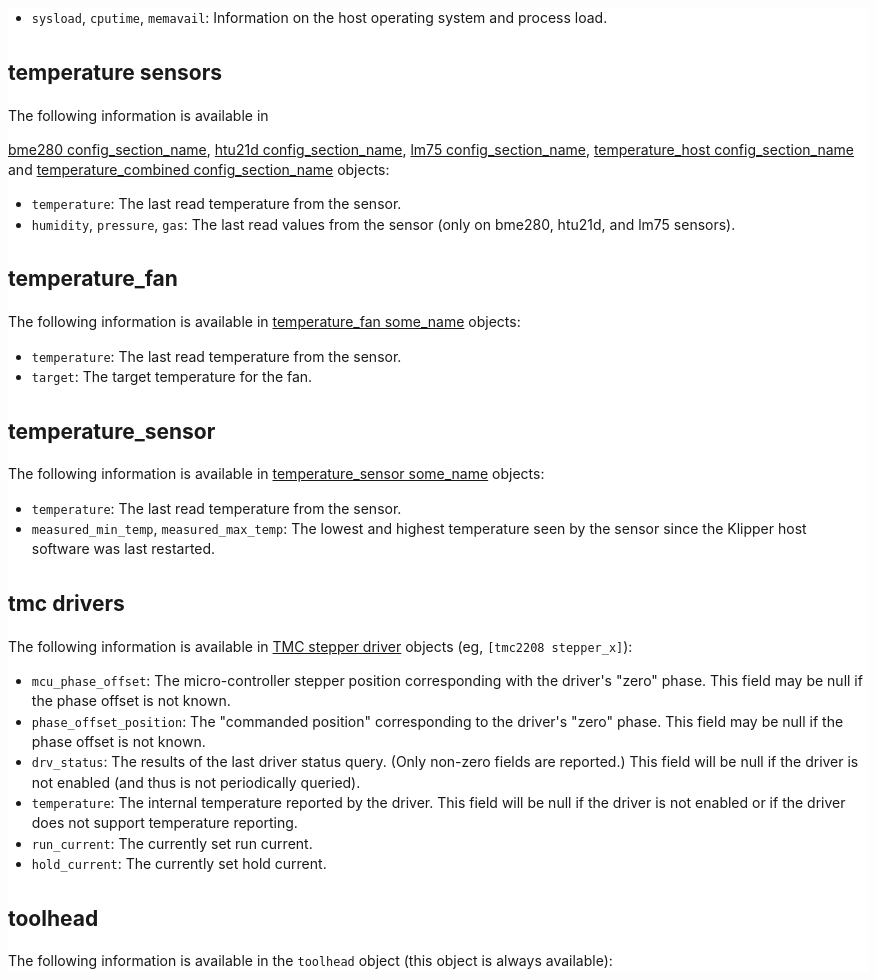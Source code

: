 - `sysload`, `cputime`, `memavail`: Information on the host operating system and process load.

## temperature sensors

The following information is available in

[bme280 config_section_name](Config_Reference.md#bmp280bme280bme680-temperature-sensor), [htu21d config_section_name](Config_Reference.md#htu21d-sensor), [lm75 config_section_name](Config_Reference.md#lm75-temperature-sensor), [temperature_host config_section_name](Config_Reference.md#host-temperature-sensor) and [temperature_combined config_section_name](Config_Reference.md#combined-temperature-sensor) objects:

- `temperature`: The last read temperature from the sensor.
- `humidity`, `pressure`, `gas`: The last read values from the sensor (only on bme280, htu21d, and lm75 sensors).

## temperature_fan

The following information is available in [temperature_fan some_name](Config_Reference.md#temperature_fan) objects:

- `temperature`: The last read temperature from the sensor.
- `target`: The target temperature for the fan.

## temperature_sensor

The following information is available in [temperature_sensor some_name](Config_Reference.md#temperature_sensor) objects:

- `temperature`: The last read temperature from the sensor.
- `measured_min_temp`, `measured_max_temp`: The lowest and highest temperature seen by the sensor since the Klipper host software was last restarted.

## tmc drivers

The following information is available in [TMC stepper driver](Config_Reference.md#tmc-stepper-driver-configuration) objects (eg, `[tmc2208 stepper_x]`):

- `mcu_phase_offset`: The micro-controller stepper position corresponding with the driver's "zero" phase. This field may be null if the phase offset is not known.
- `phase_offset_position`: The "commanded position" corresponding to the driver's "zero" phase. This field may be null if the phase offset is not known.
- `drv_status`: The results of the last driver status query. (Only non-zero fields are reported.) This field will be null if the driver is not enabled (and thus is not periodically queried).
- `temperature`: The internal temperature reported by the driver. This field will be null if the driver is not enabled or if the driver does not support temperature reporting.
- `run_current`: The currently set run current.
- `hold_current`: The currently set hold current.

## toolhead

The following information is available in the `toolhead` object (this object is always available):
